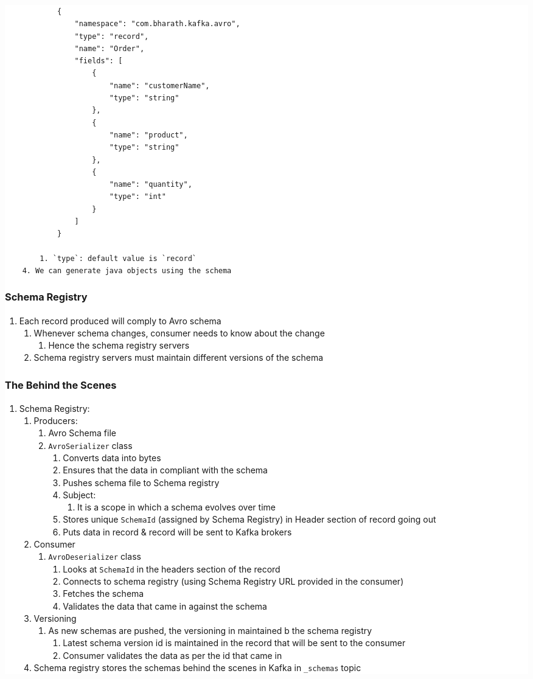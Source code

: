 				{
					"namespace": "com.bharath.kafka.avro",
					"type": "record",
					"name": "Order",
					"fields": [
						{
							"name": "customerName",
							"type": "string"
						},
						{
							"name": "product",
							"type": "string"
						},
						{
							"name": "quantity",
							"type": "int"
						}
					]
				}

			1. `type`: default value is `record`
		4. We can generate java objects using the schema

### Schema Registry ###
1. Each record produced will comply to Avro schema
	1. Whenever schema changes, consumer needs to know about the change
		1. Hence the schema registry servers
	2. Schema registry servers must maintain different versions of the schema

### The Behind the Scenes ###
1. Schema Registry:
	1. Producers:
		1. Avro Schema file
		2. `AvroSerializer` class
			1. Converts data into bytes
			2. Ensures that the data in compliant with the schema
			3. Pushes schema file to Schema registry
			4. Subject:
				1. It is a scope in which a schema evolves over time
			5. Stores unique `SchemaId` (assigned by Schema Registry) in Header section of record going out
			6. Puts data in record & record will be sent to Kafka brokers
	2. Consumer
		1. `AvroDeserializer` class
			1. Looks at `SchemaId` in the headers section of the record
			2. Connects to schema registry (using Schema Registry URL provided in the consumer)
			3. Fetches the schema
			4. Validates the data that came in against the schema
	3. Versioning
		1. As new schemas are pushed, the versioning in maintained b the schema registry
			1. Latest schema version id is maintained in the record that will be sent to the consumer
			2. Consumer validates the data as per the id that came in
	4. Schema registry stores the schemas behind the scenes in Kafka in `_schemas` topic
